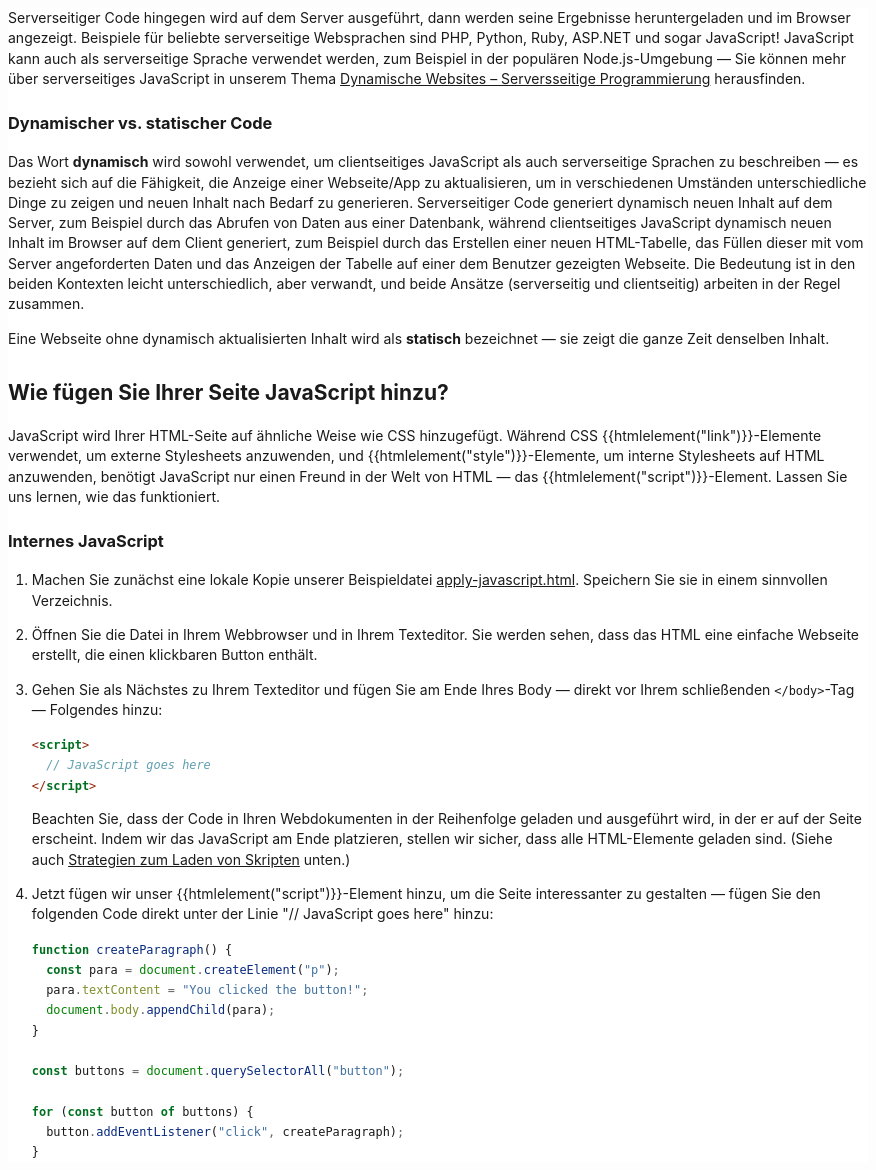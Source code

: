 Serverseitiger Code hingegen wird auf dem Server ausgeführt, dann werden seine Ergebnisse heruntergeladen und im Browser angezeigt. Beispiele für beliebte serverseitige Websprachen sind PHP, Python, Ruby, ASP.NET und sogar JavaScript! JavaScript kann auch als serverseitige Sprache verwendet werden, zum Beispiel in der populären Node.js-Umgebung — Sie können mehr über serverseitiges JavaScript in unserem Thema [Dynamische Websites – Serversseitige Programmierung](/de/docs/Learn/Server-side) herausfinden.

### Dynamischer vs. statischer Code

Das Wort **dynamisch** wird sowohl verwendet, um clientseitiges JavaScript als auch serverseitige Sprachen zu beschreiben — es bezieht sich auf die Fähigkeit, die Anzeige einer Webseite/App zu aktualisieren, um in verschiedenen Umständen unterschiedliche Dinge zu zeigen und neuen Inhalt nach Bedarf zu generieren. Serverseitiger Code generiert dynamisch neuen Inhalt auf dem Server, zum Beispiel durch das Abrufen von Daten aus einer Datenbank, während clientseitiges JavaScript dynamisch neuen Inhalt im Browser auf dem Client generiert, zum Beispiel durch das Erstellen einer neuen HTML-Tabelle, das Füllen dieser mit vom Server angeforderten Daten und das Anzeigen der Tabelle auf einer dem Benutzer gezeigten Webseite. Die Bedeutung ist in den beiden Kontexten leicht unterschiedlich, aber verwandt, und beide Ansätze (serverseitig und clientseitig) arbeiten in der Regel zusammen.

Eine Webseite ohne dynamisch aktualisierten Inhalt wird als **statisch** bezeichnet — sie zeigt die ganze Zeit denselben Inhalt.

## Wie fügen Sie Ihrer Seite JavaScript hinzu?

JavaScript wird Ihrer HTML-Seite auf ähnliche Weise wie CSS hinzugefügt. Während CSS {{htmlelement("link")}}-Elemente verwendet, um externe Stylesheets anzuwenden, und {{htmlelement("style")}}-Elemente, um interne Stylesheets auf HTML anzuwenden, benötigt JavaScript nur einen Freund in der Welt von HTML — das {{htmlelement("script")}}-Element. Lassen Sie uns lernen, wie das funktioniert.

### Internes JavaScript

1. Machen Sie zunächst eine lokale Kopie unserer Beispieldatei [apply-javascript.html](https://github.com/mdn/learning-area/blob/main/javascript/introduction-to-js-1/what-is-js/apply-javascript.html). Speichern Sie sie in einem sinnvollen Verzeichnis.
2. Öffnen Sie die Datei in Ihrem Webbrowser und in Ihrem Texteditor. Sie werden sehen, dass das HTML eine einfache Webseite erstellt, die einen klickbaren Button enthält.
3. Gehen Sie als Nächstes zu Ihrem Texteditor und fügen Sie am Ende Ihres Body — direkt vor Ihrem schließenden `</body>`-Tag — Folgendes hinzu:

   ```html
   <script>
     // JavaScript goes here
   </script>
   ```

   Beachten Sie, dass der Code in Ihren Webdokumenten in der Reihenfolge geladen und ausgeführt wird, in der er auf der Seite erscheint. Indem wir das JavaScript am Ende platzieren, stellen wir sicher, dass alle HTML-Elemente geladen sind. (Siehe auch [Strategien zum Laden von Skripten](#strategien_zum_laden_von_skripten) unten.)

4. Jetzt fügen wir unser {{htmlelement("script")}}-Element hinzu, um die Seite interessanter zu gestalten — fügen Sie den folgenden Code direkt unter der Linie "// JavaScript goes here" hinzu:

   ```js
   function createParagraph() {
     const para = document.createElement("p");
     para.textContent = "You clicked the button!";
     document.body.appendChild(para);
   }

   const buttons = document.querySelectorAll("button");

   for (const button of buttons) {
     button.addEventListener("click", createParagraph);
   }
   ```
